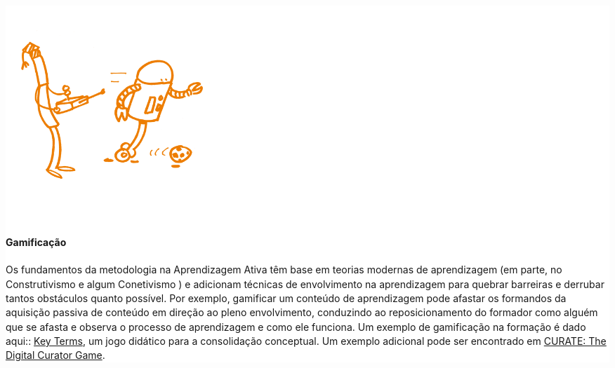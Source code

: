 ## <img src="/Images/Icons/gamification.png" width="300" height="300" />

#### Gamificação

Os fundamentos da metodologia na Aprendizagem Ativa têm base em teorias modernas de aprendizagem \(em parte, no Construtivismo e algum Conetivismo \) e adicionam técnicas de envolvimento na aprendizagem para quebrar barreiras e derrubar tantos obstáculos quanto possível. Por exemplo, gamificar um conteúdo de aprendizagem pode afastar os formandos da aquisição passiva de conteúdo em direção ao pleno envolvimento, conduzindo ao reposicionamento do formador como alguém que se afasta e observa o processo de aprendizagem e como ele funciona. Um exemplo de gamificação na formação é dado aqui:: [Key Terms](https://doi.org/10.6084/m9.figshare.1094361.v1), um jogo didático para a consolidação conceptual. Um exemplo adicional pode ser encontrado em [CURATE: The Digital Curator Game](http://www.digcur-education.org/eng/Resources/CURATE-Game).
